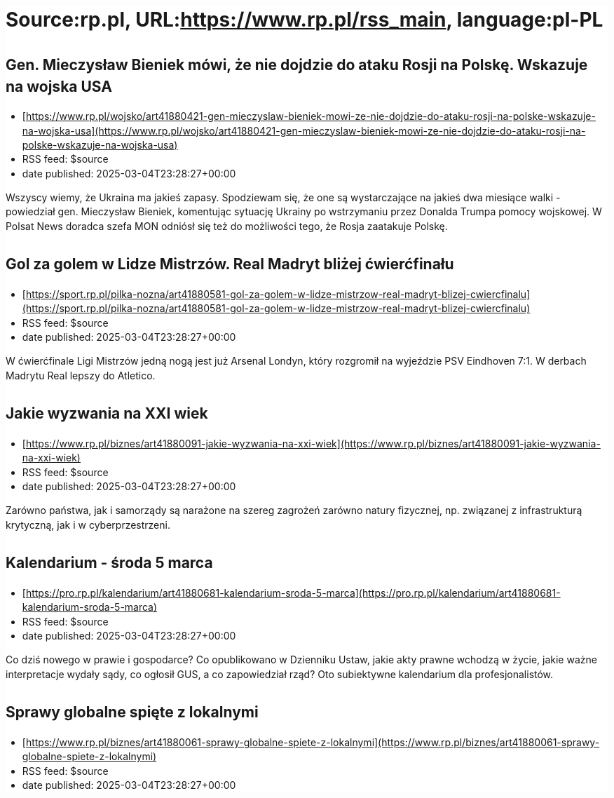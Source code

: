 # Source:rp.pl, URL:https://www.rp.pl/rss_main, language:pl-PL

## Gen. Mieczysław Bieniek mówi, że nie dojdzie do ataku Rosji na Polskę. Wskazuje na wojska USA
 - [https://www.rp.pl/wojsko/art41880421-gen-mieczyslaw-bieniek-mowi-ze-nie-dojdzie-do-ataku-rosji-na-polske-wskazuje-na-wojska-usa](https://www.rp.pl/wojsko/art41880421-gen-mieczyslaw-bieniek-mowi-ze-nie-dojdzie-do-ataku-rosji-na-polske-wskazuje-na-wojska-usa)
 - RSS feed: $source
 - date published: 2025-03-04T23:28:27+00:00

Wszyscy wiemy, że Ukraina ma jakieś zapasy. Spodziewam się, że one są wystarczające na jakieś dwa miesiące walki - powiedział gen. Mieczysław Bieniek, komentując sytuację Ukrainy po wstrzymaniu przez Donalda Trumpa pomocy wojskowej. W Polsat News doradca szefa MON odniósł się też do możliwości tego, że Rosja zaatakuje Polskę.

## Gol za golem w Lidze Mistrzów. Real Madryt bliżej ćwierćfinału
 - [https://sport.rp.pl/pilka-nozna/art41880581-gol-za-golem-w-lidze-mistrzow-real-madryt-blizej-cwiercfinalu](https://sport.rp.pl/pilka-nozna/art41880581-gol-za-golem-w-lidze-mistrzow-real-madryt-blizej-cwiercfinalu)
 - RSS feed: $source
 - date published: 2025-03-04T23:28:27+00:00

W ćwierćfinale Ligi Mistrzów jedną nogą jest już Arsenal Londyn, który rozgromił na wyjeździe PSV Eindhoven 7:1. W derbach Madrytu Real lepszy do Atletico.

## Jakie wyzwania na XXI wiek
 - [https://www.rp.pl/biznes/art41880091-jakie-wyzwania-na-xxi-wiek](https://www.rp.pl/biznes/art41880091-jakie-wyzwania-na-xxi-wiek)
 - RSS feed: $source
 - date published: 2025-03-04T23:28:27+00:00

Zarówno państwa, jak i samorządy są narażone na szereg zagrożeń zarówno natury fizycznej, np. związanej z infrastrukturą krytyczną, jak i w cyberprzestrzeni.

## Kalendarium - środa 5 marca
 - [https://pro.rp.pl/kalendarium/art41880681-kalendarium-sroda-5-marca](https://pro.rp.pl/kalendarium/art41880681-kalendarium-sroda-5-marca)
 - RSS feed: $source
 - date published: 2025-03-04T23:28:27+00:00

Co dziś nowego w prawie i gospodarce? Co opublikowano w Dzienniku Ustaw, jakie akty prawne wchodzą w życie, jakie ważne interpretacje wydały sądy, co ogłosił GUS, a co zapowiedział rząd? Oto subiektywne kalendarium dla profesjonalistów.

## Sprawy globalne spięte z lokalnymi
 - [https://www.rp.pl/biznes/art41880061-sprawy-globalne-spiete-z-lokalnymi](https://www.rp.pl/biznes/art41880061-sprawy-globalne-spiete-z-lokalnymi)
 - RSS feed: $source
 - date published: 2025-03-04T23:28:27+00:00
